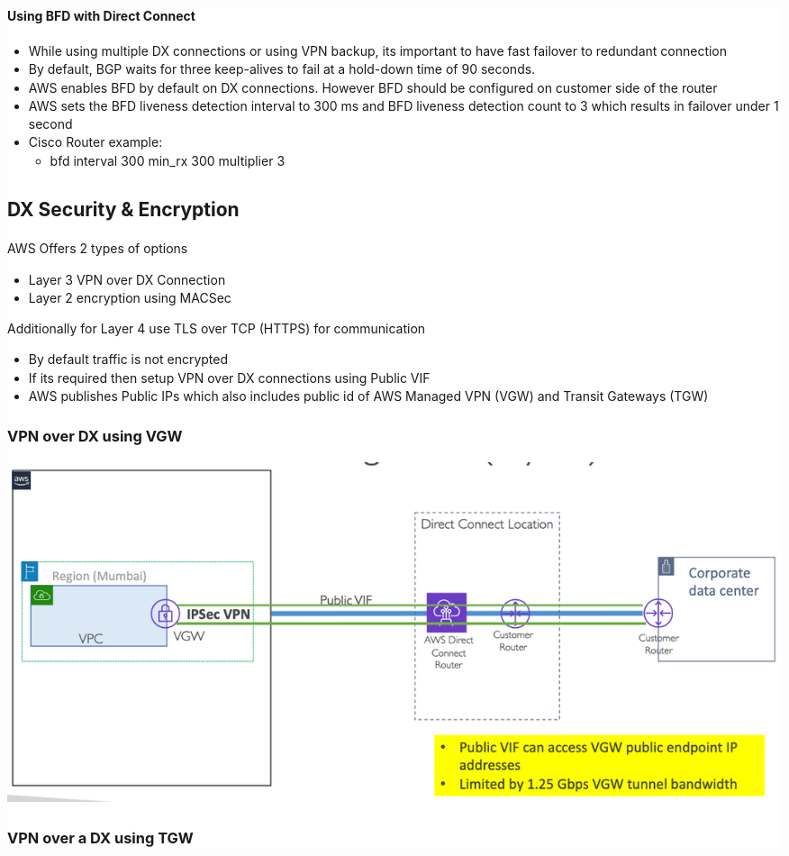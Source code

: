 #### Using BFD with Direct Connect

- While using multiple DX connections or using VPN backup, its important to have fast failover to redundant connection
- By default, BGP waits for three keep-alives to fail at a hold-down time of 90 seconds.
- AWS enables BFD by default on DX connections. However BFD should be configured on customer side of the router
- AWS sets the BFD liveness detection interval to 300 ms and BFD liveness detection count to 3 which results in failover under 1 second
- Cisco Router example:
    - bfd interval 300 min_rx 300 multiplier 3

## DX Security & Encryption

AWS Offers 2 types of options

- Layer 3 VPN over DX Connection
- Layer 2 encryption using MACSec

Additionally for Layer 4 use TLS over TCP (HTTPS) for communication

- By default traffic is not encrypted
- If its required then setup VPN over DX connections using Public VIF
- AWS publishes Public IPs which also includes public id of AWS Managed VPN (VGW) and Transit Gateways (TGW)

### VPN over DX using VGW
![](assets/Pasted%20image%2020251028184558.png)
### VPN over a DX using TGW